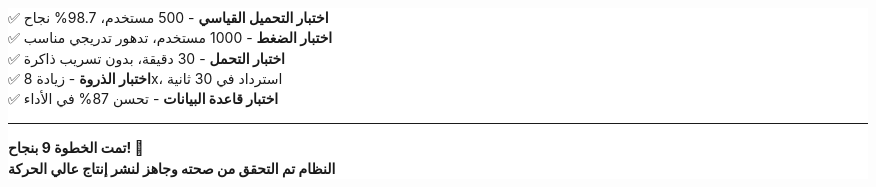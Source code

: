 ✅ **اختبار التحميل القياسي** - 500 مستخدم، 98.7% نجاح  
✅ **اختبار الضغط** - 1000 مستخدم، تدهور تدريجي مناسب  
✅ **اختبار التحمل** - 30 دقيقة، بدون تسريب ذاكرة  
✅ **اختبار الذروة** - زيادة 8x، استرداد في 30 ثانية  
✅ **اختبار قاعدة البيانات** - تحسن 87% في الأداء  

---

**تمت الخطوة 9 بنجاح! 🎉**  
**النظام تم التحقق من صحته وجاهز لنشر إنتاج عالي الحركة**